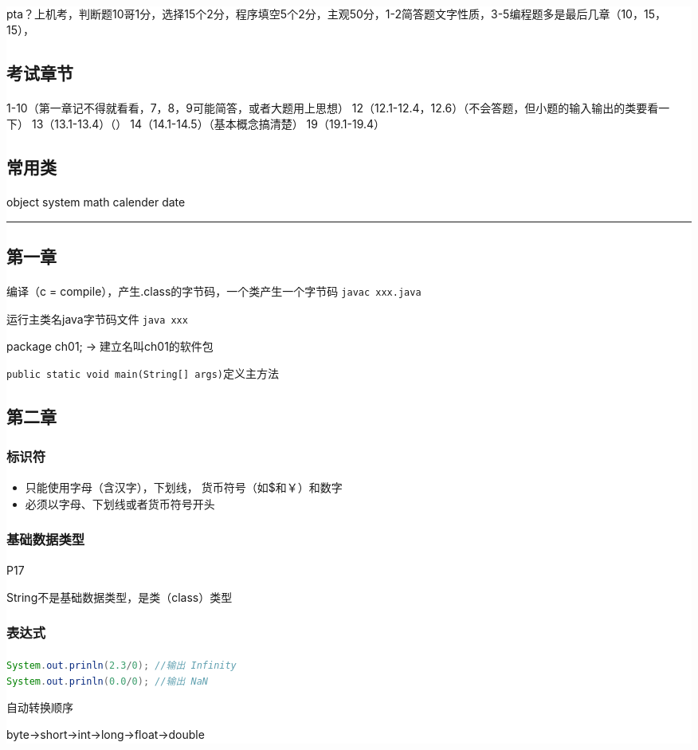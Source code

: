 pta？上机考，判断题10哥1分，选择15个2分，程序填空5个2分，主观50分，1-2简答题文字性质，3-5编程题多是最后几章（10，15，15），
## 考试章节
1-10（第一章记不得就看看，7，8，9可能简答，或者大题用上思想）
12（12.1-12.4，12.6）（不会答题，但小题的输入输出的类要看一下）
13（13.1-13.4）（）
14（14.1-14.5）（基本概念搞清楚）
19（19.1-19.4）

 ## 常用类
object
system
math
calender
date

---

 ## 第一章

 编译（c = compile），产生.class的字节码，一个类产生一个字节码
 `javac xxx.java`

 运行主类名java字节码文件
 `java xxx`

 package ch01; -> 建立名叫ch01的软件包

 `public static void main(String[] args)`定义主方法

 ## 第二章

 ### 标识符

 - 只能使用字母（含汉字），下划线， 货币符号（如$和￥）和数字
 - 必须以字母、下划线或者货币符号开头

### 基础数据类型

P17

String不是基础数据类型，是类（class）类型

### 表达式

```java
System.out.prinln(2.3/0); //输出 Infinity
System.out.prinln(0.0/0); //输出 NaN
```

自动转换顺序

byte->short->int->long->float->double
